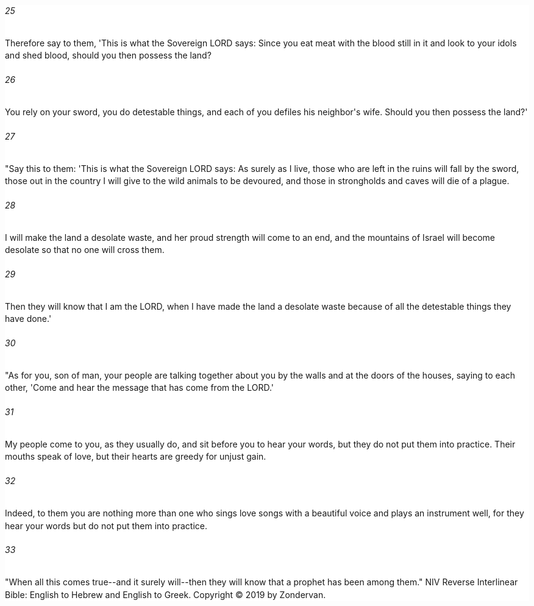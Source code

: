 ###### 25 
Therefore say to them, 'This is what the Sovereign LORD says: Since you eat meat with the blood still in it and look to your idols and shed blood, should you then possess the land? 

###### 26 
You rely on your sword, you do detestable things, and each of you defiles his neighbor's wife. Should you then possess the land?' 

###### 27 
"Say this to them: 'This is what the Sovereign LORD says: As surely as I live, those who are left in the ruins will fall by the sword, those out in the country I will give to the wild animals to be devoured, and those in strongholds and caves will die of a plague. 

###### 28 
I will make the land a desolate waste, and her proud strength will come to an end, and the mountains of Israel will become desolate so that no one will cross them. 

###### 29 
Then they will know that I am the LORD, when I have made the land a desolate waste because of all the detestable things they have done.' 

###### 30 
"As for you, son of man, your people are talking together about you by the walls and at the doors of the houses, saying to each other, 'Come and hear the message that has come from the LORD.' 

###### 31 
My people come to you, as they usually do, and sit before you to hear your words, but they do not put them into practice. Their mouths speak of love, but their hearts are greedy for unjust gain. 

###### 32 
Indeed, to them you are nothing more than one who sings love songs with a beautiful voice and plays an instrument well, for they hear your words but do not put them into practice. 

###### 33 
"When all this comes true--and it surely will--then they will know that a prophet has been among them." NIV Reverse Interlinear Bible: English to Hebrew and English to Greek. Copyright © 2019 by Zondervan.
